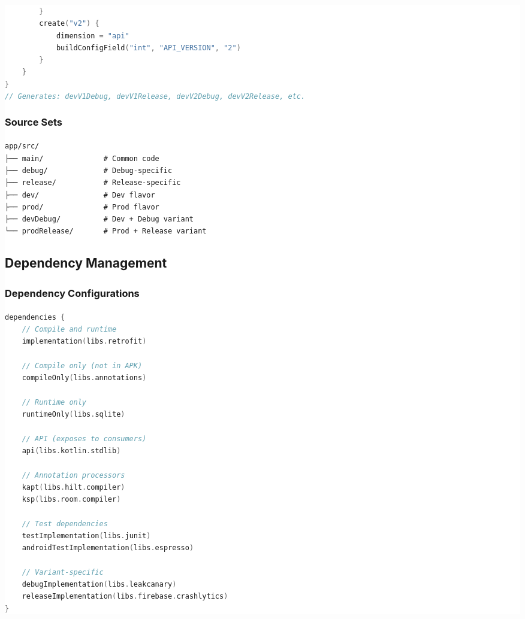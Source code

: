 ```kotlin
        }
        create("v2") {
            dimension = "api"
            buildConfigField("int", "API_VERSION", "2")
        }
    }
}
// Generates: devV1Debug, devV1Release, devV2Debug, devV2Release, etc.
```

### Source Sets

```
app/src/
├── main/              # Common code
├── debug/             # Debug-specific
├── release/           # Release-specific
├── dev/               # Dev flavor
├── prod/              # Prod flavor
├── devDebug/          # Dev + Debug variant
└── prodRelease/       # Prod + Release variant
```

## Dependency Management

### Dependency Configurations

```kotlin
dependencies {
    // Compile and runtime
    implementation(libs.retrofit)

    // Compile only (not in APK)
    compileOnly(libs.annotations)

    // Runtime only
    runtimeOnly(libs.sqlite)

    // API (exposes to consumers)
    api(libs.kotlin.stdlib)

    // Annotation processors
    kapt(libs.hilt.compiler)
    ksp(libs.room.compiler)

    // Test dependencies
    testImplementation(libs.junit)
    androidTestImplementation(libs.espresso)

    // Variant-specific
    debugImplementation(libs.leakcanary)
    releaseImplementation(libs.firebase.crashlytics)
}
```
